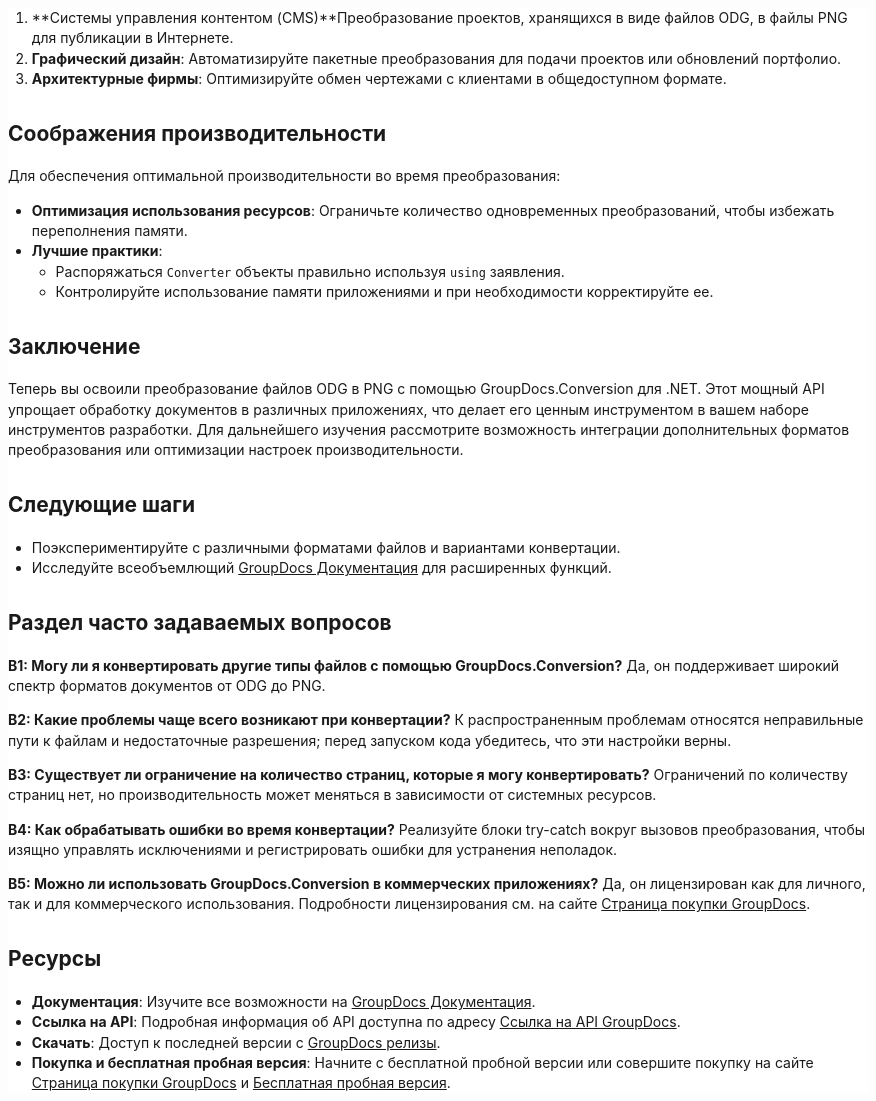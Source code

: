 1. **Системы управления контентом (CMS)**Преобразование проектов, хранящихся в виде файлов ODG, в файлы PNG для публикации в Интернете.
2. **Графический дизайн**: Автоматизируйте пакетные преобразования для подачи проектов или обновлений портфолио.
3. **Архитектурные фирмы**: Оптимизируйте обмен чертежами с клиентами в общедоступном формате.

## Соображения производительности

Для обеспечения оптимальной производительности во время преобразования:
- **Оптимизация использования ресурсов**: Ограничьте количество одновременных преобразований, чтобы избежать переполнения памяти.
- **Лучшие практики**:
  - Распоряжаться `Converter` объекты правильно используя `using` заявления.
  - Контролируйте использование памяти приложениями и при необходимости корректируйте ее.

## Заключение

Теперь вы освоили преобразование файлов ODG в PNG с помощью GroupDocs.Conversion для .NET. Этот мощный API упрощает обработку документов в различных приложениях, что делает его ценным инструментом в вашем наборе инструментов разработки. Для дальнейшего изучения рассмотрите возможность интеграции дополнительных форматов преобразования или оптимизации настроек производительности.

## Следующие шаги
- Поэкспериментируйте с различными форматами файлов и вариантами конвертации.
- Исследуйте всеобъемлющий [GroupDocs Документация](https://docs.groupdocs.com/conversion/net/) для расширенных функций.

## Раздел часто задаваемых вопросов

**В1: Могу ли я конвертировать другие типы файлов с помощью GroupDocs.Conversion?**
Да, он поддерживает широкий спектр форматов документов от ODG до PNG.

**В2: Какие проблемы чаще всего возникают при конвертации?**
К распространенным проблемам относятся неправильные пути к файлам и недостаточные разрешения; перед запуском кода убедитесь, что эти настройки верны.

**В3: Существует ли ограничение на количество страниц, которые я могу конвертировать?**
Ограничений по количеству страниц нет, но производительность может меняться в зависимости от системных ресурсов.

**В4: Как обрабатывать ошибки во время конвертации?**
Реализуйте блоки try-catch вокруг вызовов преобразования, чтобы изящно управлять исключениями и регистрировать ошибки для устранения неполадок.

**В5: Можно ли использовать GroupDocs.Conversion в коммерческих приложениях?**
Да, он лицензирован как для личного, так и для коммерческого использования. Подробности лицензирования см. на сайте [Страница покупки GroupDocs](https://purchase.groupdocs.com/buy).

## Ресурсы
- **Документация**: Изучите все возможности на [GroupDocs Документация](https://docs.groupdocs.com/conversion/net/).
- **Ссылка на API**: Подробная информация об API доступна по адресу [Ссылка на API GroupDocs](https://reference.groupdocs.com/conversion/net/).
- **Скачать**: Доступ к последней версии с [GroupDocs релизы](https://releases.groupdocs.com/conversion/net/).
- **Покупка и бесплатная пробная версия**: Начните с бесплатной пробной версии или совершите покупку на сайте [Страница покупки GroupDocs](https://purchase.groupdocs.com/buy) и [Бесплатная пробная версия](https://releases.groupdocs.com/conversion/net/).